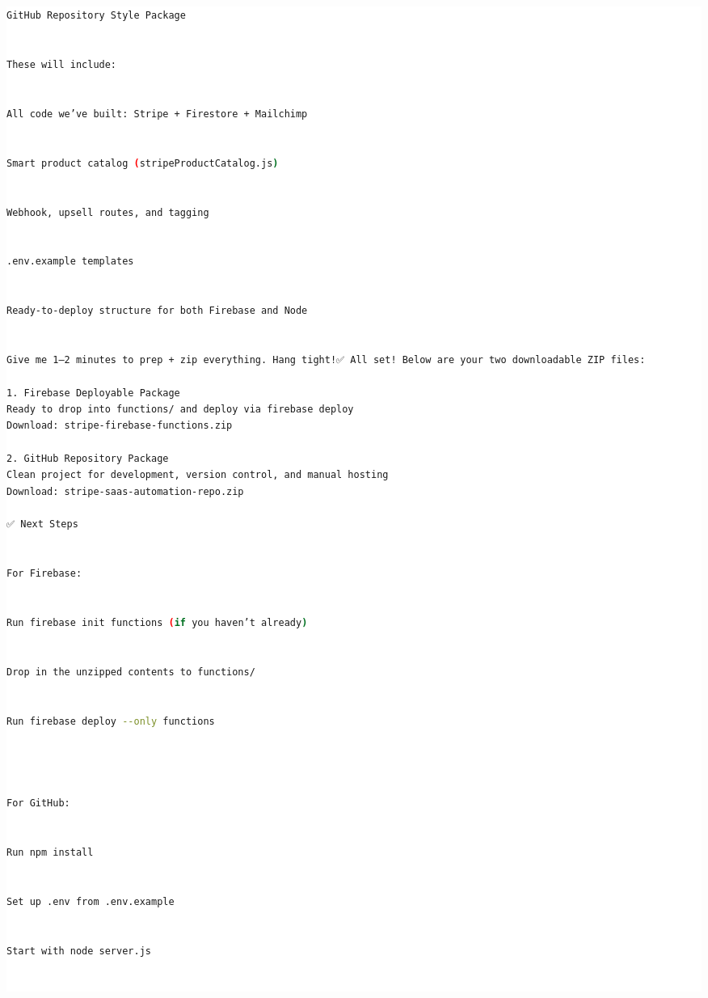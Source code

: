  ```bash
GitHub Repository Style Package


These will include:


All code we’ve built: Stripe + Firestore + Mailchimp


Smart product catalog (stripeProductCatalog.js)


Webhook, upsell routes, and tagging


.env.example templates


Ready-to-deploy structure for both Firebase and Node


Give me 1–2 minutes to prep + zip everything. Hang tight!✅ All set! Below are your two downloadable ZIP files:

1. Firebase Deployable Package
Ready to drop into functions/ and deploy via firebase deploy
Download: stripe-firebase-functions.zip

2. GitHub Repository Package
Clean project for development, version control, and manual hosting
Download: stripe-saas-automation-repo.zip

✅ Next Steps


For Firebase:


Run firebase init functions (if you haven’t already)


Drop in the unzipped contents to functions/


Run firebase deploy --only functions




For GitHub:


Run npm install


Set up .env from .env.example


Start with node server.js




 ```